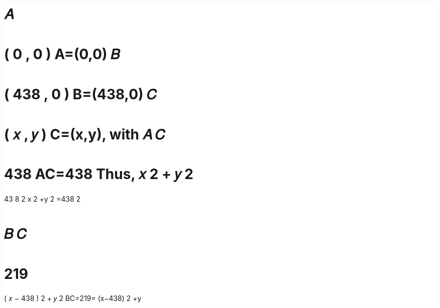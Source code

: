 𝐴
=
(
0
,
0
)
A=(0,0)
𝐵
=
(
438
,
0
)
B=(438,0)
𝐶
=
(
𝑥
,
𝑦
)
C=(x,y), with 
𝐴
𝐶
=
438
AC=438
Thus, 
𝑥
2
+
𝑦
2
=
43
8
2
x 
2
 +y 
2
 =438 
2
 
𝐵
𝐶
=
219
=
(
𝑥
−
438
)
2
+
𝑦
2
BC=219= 
(x−438) 
2
 +y 